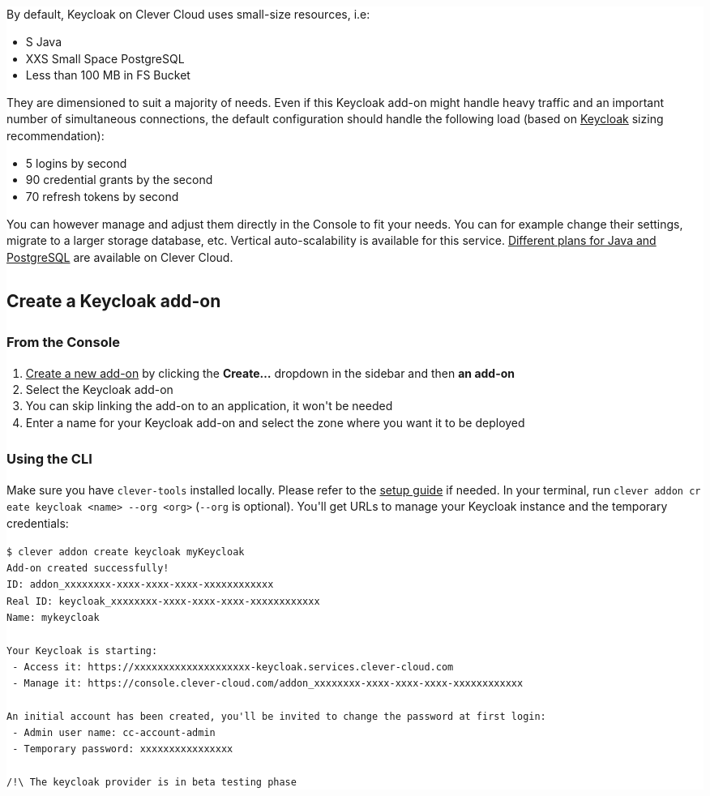 By default, Keycloak on Clever Cloud uses small-size resources, i.e:

- S Java
- XXS Small Space PostgreSQL
- Less than 100 MB in FS Bucket

They are dimensioned to suit a majority of needs. Even if this Keycloak add-on might handle heavy traffic and an important number of simultaneous connections, the default configuration should handle the following load (based on [Keycloak](https://www.keycloak.org/high-availability/concepts-memory-and-cpu-sizing) sizing recommendation):
- 5 logins by second
- 90 credential grants by the second
- 70 refresh tokens by second

You can however manage and adjust them directly in the Console to fit your needs. You can for example change their settings, migrate to a larger storage database, etc. Vertical auto-scalability is available for this service. [Different plans for Java and PostgreSQL](https://www.clever-cloud.com/pricing/) are available on Clever Cloud.

## Create a Keycloak add-on

### From the Console
1. [Create a new add-on](https://console.clever-cloud.com/users/me/addons/new) by clicking the **Create…** dropdown in the sidebar and then **an add-on**
2. Select the Keycloak add-on
3. You can skip linking the add-on to an application, it won't be needed
4. Enter a name for your Keycloak add-on and select the zone where you want it to be deployed

### Using the CLI

Make sure you have `clever-tools` installed locally. Please refer to the [setup guide](/developers/doc/cli/install/) if needed. In your terminal, run `clever addon create keycloak <name> --org <org>` (`--org` is optional). You'll get URLs to manage your Keycloak instance and the temporary credentials:

```
$ clever addon create keycloak myKeycloak
Add-on created successfully!
ID: addon_xxxxxxxx-xxxx-xxxx-xxxx-xxxxxxxxxxxx
Real ID: keycloak_xxxxxxxx-xxxx-xxxx-xxxx-xxxxxxxxxxxx
Name: mykeycloak

Your Keycloak is starting:
 - Access it: https://xxxxxxxxxxxxxxxxxxxx-keycloak.services.clever-cloud.com
 - Manage it: https://console.clever-cloud.com/addon_xxxxxxxx-xxxx-xxxx-xxxx-xxxxxxxxxxxx

An initial account has been created, you'll be invited to change the password at first login:
 - Admin user name: cc-account-admin
 - Temporary password: xxxxxxxxxxxxxxxx

/!\ The keycloak provider is in beta testing phase
```
